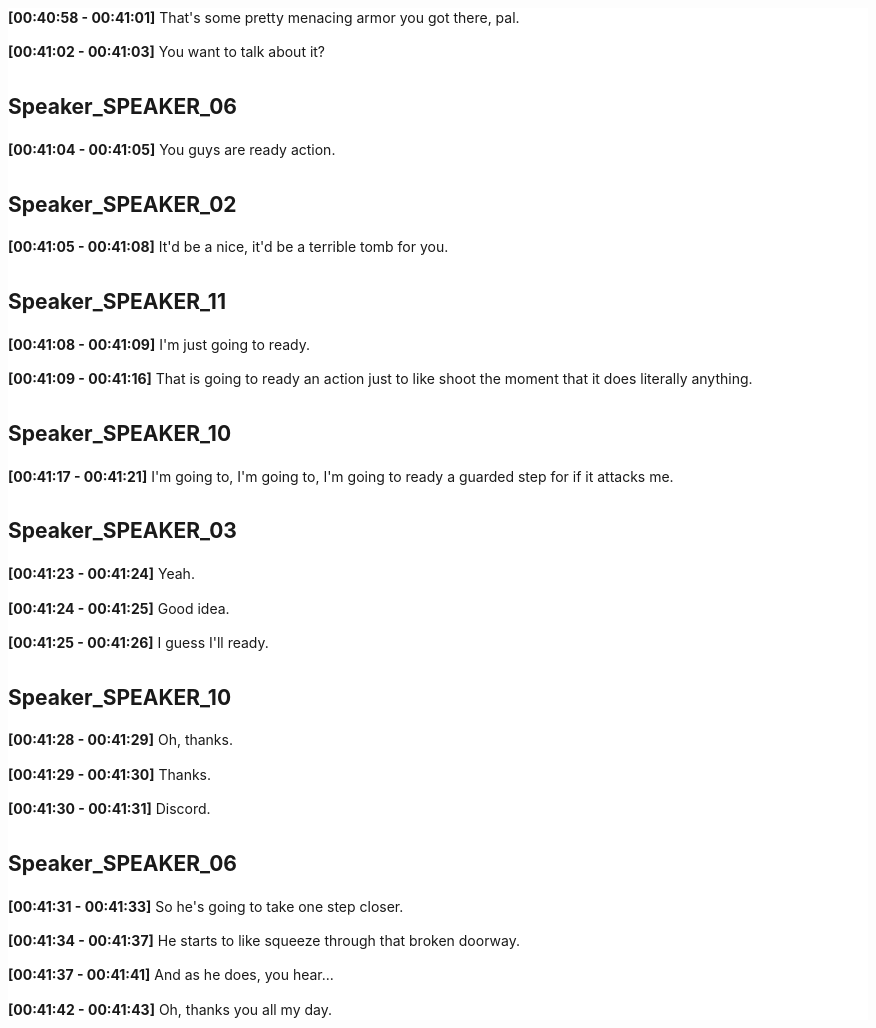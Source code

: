 **[00:40:58 - 00:41:01]** That's some pretty menacing armor you got there, pal.

**[00:41:02 - 00:41:03]** You want to talk about it?


## Speaker_SPEAKER_06

**[00:41:04 - 00:41:05]** You guys are ready action.


## Speaker_SPEAKER_02

**[00:41:05 - 00:41:08]** It'd be a nice, it'd be a terrible tomb for you.


## Speaker_SPEAKER_11

**[00:41:08 - 00:41:09]** I'm just going to ready.

**[00:41:09 - 00:41:16]** That is going to ready an action just to like shoot the moment that it does literally anything.


## Speaker_SPEAKER_10

**[00:41:17 - 00:41:21]** I'm going to, I'm going to, I'm going to ready a guarded step for if it attacks me.


## Speaker_SPEAKER_03

**[00:41:23 - 00:41:24]** Yeah.

**[00:41:24 - 00:41:25]** Good idea.

**[00:41:25 - 00:41:26]** I guess I'll ready.


## Speaker_SPEAKER_10

**[00:41:28 - 00:41:29]** Oh, thanks.

**[00:41:29 - 00:41:30]** Thanks.

**[00:41:30 - 00:41:31]** Discord.


## Speaker_SPEAKER_06

**[00:41:31 - 00:41:33]** So he's going to take one step closer.

**[00:41:34 - 00:41:37]** He starts to like squeeze through that broken doorway.

**[00:41:37 - 00:41:41]** And as he does, you hear...

**[00:41:42 - 00:41:43]** Oh, thanks you all my day.
